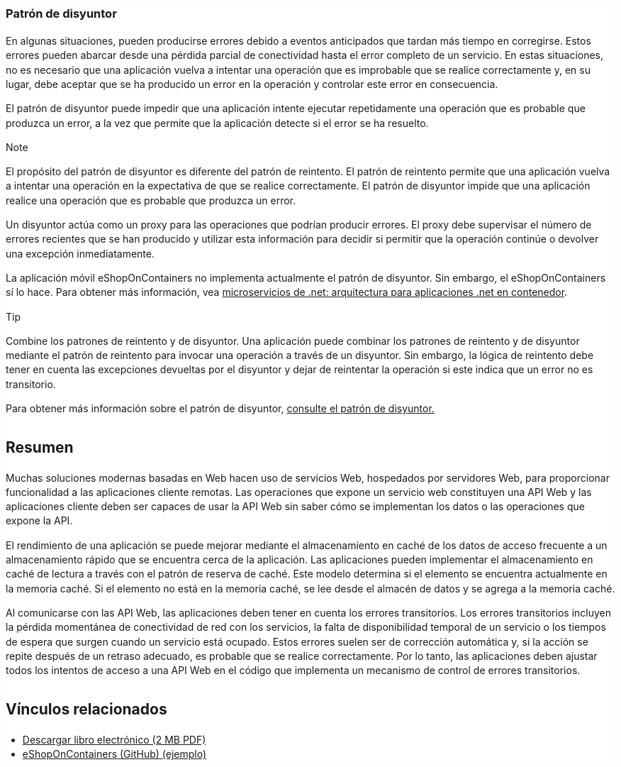 ### <a name="circuit-breaker-pattern"></a>Patrón de disyuntor

En algunas situaciones, pueden producirse errores debido a eventos anticipados que tardan más tiempo en corregirse. Estos errores pueden abarcar desde una pérdida parcial de conectividad hasta el error completo de un servicio. En estas situaciones, no es necesario que una aplicación vuelva a intentar una operación que es improbable que se realice correctamente y, en su lugar, debe aceptar que se ha producido un error en la operación y controlar este error en consecuencia.

El patrón de disyuntor puede impedir que una aplicación intente ejecutar repetidamente una operación que es probable que produzca un error, a la vez que permite que la aplicación detecte si el error se ha resuelto.

> [!NOTE]
> El propósito del patrón de disyuntor es diferente del patrón de reintento. El patrón de reintento permite que una aplicación vuelva a intentar una operación en la expectativa de que se realice correctamente. El patrón de disyuntor impide que una aplicación realice una operación que es probable que produzca un error.

Un disyuntor actúa como un proxy para las operaciones que podrían producir errores. El proxy debe supervisar el número de errores recientes que se han producido y utilizar esta información para decidir si permitir que la operación continúe o devolver una excepción inmediatamente.

La aplicación móvil eShopOnContainers no implementa actualmente el patrón de disyuntor. Sin embargo, el eShopOnContainers sí lo hace. Para obtener más información, vea [microservicios de .net: arquitectura para aplicaciones .net en contenedor](https://aka.ms/microservicesebook).

> [!TIP]
> Combine los patrones de reintento y de disyuntor. Una aplicación puede combinar los patrones de reintento y de disyuntor mediante el patrón de reintento para invocar una operación a través de un disyuntor. Sin embargo, la lógica de reintento debe tener en cuenta las excepciones devueltas por el disyuntor y dejar de reintentar la operación si este indica que un error no es transitorio.

Para obtener más información sobre el patrón de disyuntor, [consulte el patrón de disyuntor.](/azure/architecture/patterns/circuit-breaker/)

## <a name="summary"></a>Resumen

Muchas soluciones modernas basadas en Web hacen uso de servicios Web, hospedados por servidores Web, para proporcionar funcionalidad a las aplicaciones cliente remotas. Las operaciones que expone un servicio web constituyen una API Web y las aplicaciones cliente deben ser capaces de usar la API Web sin saber cómo se implementan los datos o las operaciones que expone la API.

El rendimiento de una aplicación se puede mejorar mediante el almacenamiento en caché de los datos de acceso frecuente a un almacenamiento rápido que se encuentra cerca de la aplicación. Las aplicaciones pueden implementar el almacenamiento en caché de lectura a través con el patrón de reserva de caché. Este modelo determina si el elemento se encuentra actualmente en la memoria caché. Si el elemento no está en la memoria caché, se lee desde el almacén de datos y se agrega a la memoria caché.

Al comunicarse con las API Web, las aplicaciones deben tener en cuenta los errores transitorios. Los errores transitorios incluyen la pérdida momentánea de conectividad de red con los servicios, la falta de disponibilidad temporal de un servicio o los tiempos de espera que surgen cuando un servicio está ocupado. Estos errores suelen ser de corrección automática y, si la acción se repite después de un retraso adecuado, es probable que se realice correctamente. Por lo tanto, las aplicaciones deben ajustar todos los intentos de acceso a una API Web en el código que implementa un mecanismo de control de errores transitorios.

## <a name="related-links"></a>Vínculos relacionados

- [Descargar libro electrónico (2 MB PDF)](https://aka.ms/xamarinpatternsebook)
- [eShopOnContainers (GitHub) (ejemplo)](https://github.com/dotnet-architecture/eShopOnContainers)
